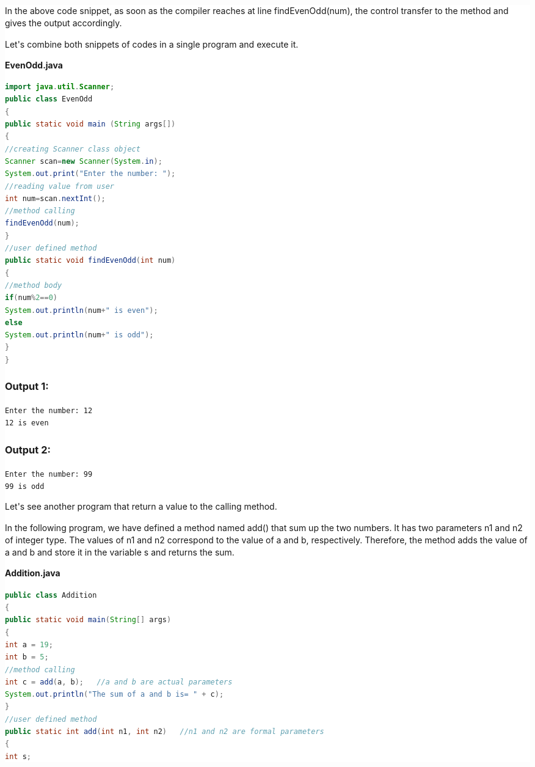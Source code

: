 In the above code snippet, as soon as the compiler reaches at line findEvenOdd(num), the control transfer to the method and gives the output accordingly.

Let's combine both snippets of codes in a single program and execute it.

**EvenOdd.java**

```java
import java.util.Scanner;  
public class EvenOdd  
{  
public static void main (String args[])  
{  
//creating Scanner class object     
Scanner scan=new Scanner(System.in);  
System.out.print("Enter the number: ");  
//reading value from user  
int num=scan.nextInt();  
//method calling  
findEvenOdd(num);  
}  
//user defined method  
public static void findEvenOdd(int num)  
{  
//method body  
if(num%2==0)   
System.out.println(num+" is even");   
else   
System.out.println(num+" is odd");  
}  
}
``` 
### Output 1:
```text
Enter the number: 12
12 is even
```
### Output 2:
```text
Enter the number: 99
99 is odd
```

Let's see another program that return a value to the calling method.

In the following program, we have defined a method named add() that sum up the two numbers. It has two parameters n1 and n2 of integer type. The values of n1 and n2 correspond to the value of a and b, respectively. Therefore, the method adds the value of a and b and store it in the variable s and returns the sum.

**Addition.java**
```java
public class Addition   
{  
public static void main(String[] args)   
{  
int a = 19;  
int b = 5;  
//method calling  
int c = add(a, b);   //a and b are actual parameters  
System.out.println("The sum of a and b is= " + c);  
}  
//user defined method  
public static int add(int n1, int n2)   //n1 and n2 are formal parameters  
{  
int s;  
```